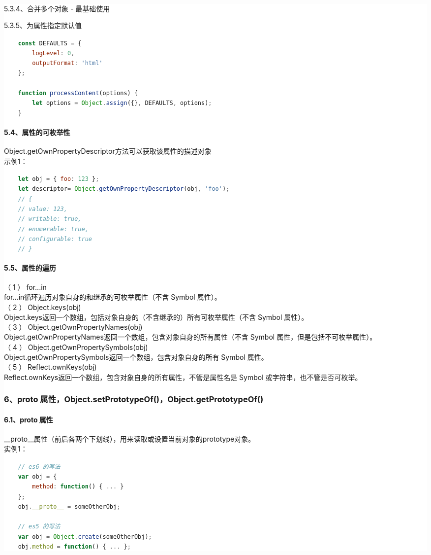 5.3.4、合并多个对象   - 最基础使用              

5.3.5、为属性指定默认值              
```javascript
    const DEFAULTS = {
        logLevel: 0,
        outputFormat: 'html'
    };
    
    function processContent(options) {
        let options = Object.assign({}, DEFAULTS, options);
    }
```

#### 5.4、属性的可枚举性             
Object.getOwnPropertyDescriptor方法可以获取该属性的描述对象                     
示例1：            
```javascript
    let obj = { foo: 123 };
    let descriptor= Object.getOwnPropertyDescriptor(obj, 'foo');
    // {
    // value: 123,
    // writable: true,
    // enumerable: true,
    // configurable: true
    // }
```

#### 5.5、属性的遍历           
（ 1 ） for...in      
for...in循环遍历对象自身的和继承的可枚举属性（不含 Symbol 属性）。       
（ 2 ） Object.keys(obj)      
Object.keys返回一个数组，包括对象自身的（不含继承的）所有可枚举属性（不含 Symbol 属性）。      
（ 3 ） Object.getOwnPropertyNames(obj)       
Object.getOwnPropertyNames返回一个数组，包含对象自身的所有属性（不含 Symbol 属性，但是包括不可枚举属性）。      
（ 4 ） Object.getOwnPropertySymbols(obj)     
Object.getOwnPropertySymbols返回一个数组，包含对象自身的所有 Symbol 属性。     
（ 5 ） Reflect.ownKeys(obj)      
Reflect.ownKeys返回一个数组，包含对象自身的所有属性，不管是属性名是 Symbol 或字符串，也不管是否可枚举。     


### 6、__proto__ 属性，Object.setPrototypeOf()，Object.getPrototypeOf()              
#### 6.1、__proto__ 属性           
__proto__属性（前后各两个下划线），用来读取或设置当前对象的prototype对象。          
实例1：        
```javascript
    // es6 的写法
    var obj = {
        method: function() { ... }
    };
    obj.__proto__ = someOtherObj;
    
    // es5 的写法
    var obj = Object.create(someOtherObj);
    obj.method = function() { ... };
```
